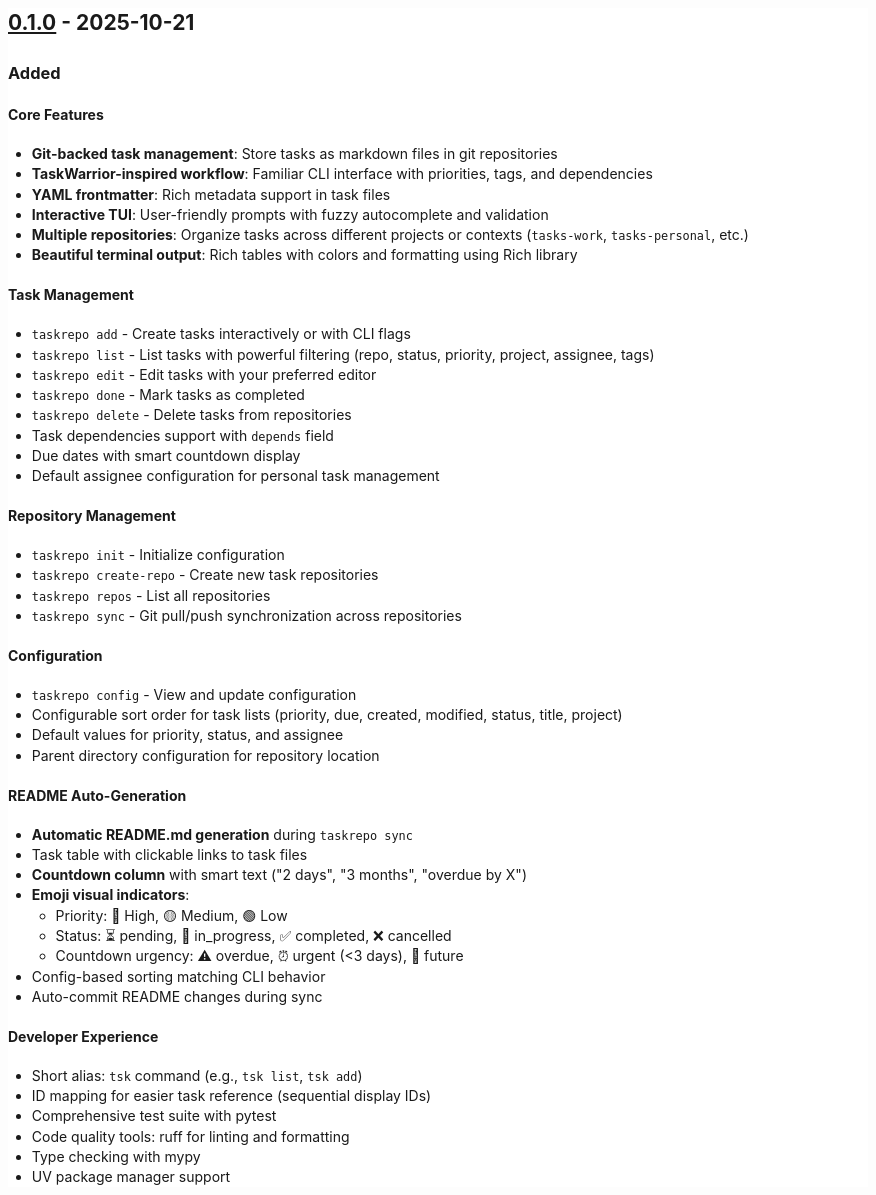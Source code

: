 ## [0.1.0] - 2025-10-21

### Added

#### Core Features
- **Git-backed task management**: Store tasks as markdown files in git repositories
- **TaskWarrior-inspired workflow**: Familiar CLI interface with priorities, tags, and dependencies
- **YAML frontmatter**: Rich metadata support in task files
- **Interactive TUI**: User-friendly prompts with fuzzy autocomplete and validation
- **Multiple repositories**: Organize tasks across different projects or contexts (`tasks-work`, `tasks-personal`, etc.)
- **Beautiful terminal output**: Rich tables with colors and formatting using Rich library

#### Task Management
- `taskrepo add` - Create tasks interactively or with CLI flags
- `taskrepo list` - List tasks with powerful filtering (repo, status, priority, project, assignee, tags)
- `taskrepo edit` - Edit tasks with your preferred editor
- `taskrepo done` - Mark tasks as completed
- `taskrepo delete` - Delete tasks from repositories
- Task dependencies support with `depends` field
- Due dates with smart countdown display
- Default assignee configuration for personal task management

#### Repository Management
- `taskrepo init` - Initialize configuration
- `taskrepo create-repo` - Create new task repositories
- `taskrepo repos` - List all repositories
- `taskrepo sync` - Git pull/push synchronization across repositories

#### Configuration
- `taskrepo config` - View and update configuration
- Configurable sort order for task lists (priority, due, created, modified, status, title, project)
- Default values for priority, status, and assignee
- Parent directory configuration for repository location

#### README Auto-Generation
- **Automatic README.md generation** during `taskrepo sync`
- Task table with clickable links to task files
- **Countdown column** with smart text ("2 days", "3 months", "overdue by X")
- **Emoji visual indicators**:
  - Priority: 🔴 High, 🟡 Medium, 🟢 Low
  - Status: ⏳ pending, 🔄 in_progress, ✅ completed, ❌ cancelled
  - Countdown urgency: ⚠️ overdue, ⏰ urgent (<3 days), 📅 future
- Config-based sorting matching CLI behavior
- Auto-commit README changes during sync

#### Developer Experience
- Short alias: `tsk` command (e.g., `tsk list`, `tsk add`)
- ID mapping for easier task reference (sequential display IDs)
- Comprehensive test suite with pytest
- Code quality tools: ruff for linting and formatting
- Type checking with mypy
- UV package manager support


[0.9.8]: https://github.com/henriqueslab/TaskRepo/releases/tag/v0.9.8
[0.9.7]: https://github.com/henriqueslab/TaskRepo/releases/tag/v0.9.7
[0.9.6]: https://github.com/henriqueslab/TaskRepo/releases/tag/v0.9.6
[0.9.5]: https://github.com/henriqueslab/TaskRepo/releases/tag/v0.9.5
[0.9.4]: https://github.com/henriqueslab/TaskRepo/releases/tag/v0.9.4
[0.9.3]: https://github.com/henriqueslab/TaskRepo/releases/tag/v0.9.3
[0.9.2]: https://github.com/henriqueslab/TaskRepo/releases/tag/v0.9.2
[0.9.1]: https://github.com/henriqueslab/TaskRepo/releases/tag/v0.9.1
[0.9.0]: https://github.com/henriqueslab/TaskRepo/releases/tag/v0.9.0
[0.8.2]: https://github.com/henriqueslab/TaskRepo/releases/tag/v0.8.2
[0.8.1]: https://github.com/henriqueslab/TaskRepo/releases/tag/v0.8.1
[0.8.0]: https://github.com/henriqueslab/TaskRepo/releases/tag/v0.8.0
[0.7.1]: https://github.com/henriqueslab/TaskRepo/releases/tag/v0.7.1
[0.7.0]: https://github.com/henriqueslab/TaskRepo/releases/tag/v0.7.0
[0.6.2]: https://github.com/henriqueslab/TaskRepo/releases/tag/v0.6.2
[0.6.1]: https://github.com/henriqueslab/TaskRepo/releases/tag/v0.6.1
[0.6.0]: https://github.com/henriqueslab/TaskRepo/releases/tag/v0.6.0
[0.5.0]: https://github.com/henriqueslab/TaskRepo/releases/tag/v0.5.0
[0.4.0]: https://github.com/henriqueslab/TaskRepo/releases/tag/v0.4.0
[0.3.2]: https://github.com/henriqueslab/TaskRepo/releases/tag/v0.3.2
[0.3.1]: https://github.com/henriqueslab/TaskRepo/releases/tag/v0.3.1
[0.2.0]: https://github.com/henriqueslab/TaskRepo/releases/tag/v0.2.0
[0.1.0]: https://github.com/henriqueslab/TaskRepo/releases/tag/v0.1.0